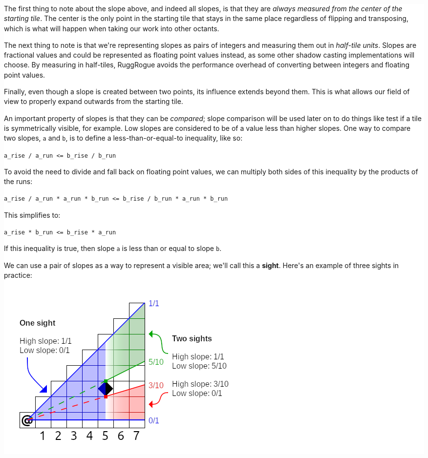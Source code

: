 The first thing to note about the slope above, and indeed all slopes, is that they are *always measured from the center of the starting tile*.
The center is the only point in the starting tile that stays in the same place regardless of flipping and transposing, which is what will happen when taking our work into other octants.

The next thing to note is that we're representing slopes as pairs of integers and measuring them out in *half-tile units*.
Slopes are fractional values and could be represented as floating point values instead, as some other shadow casting implementations will choose.
By measuring in half-tiles, RuggRogue avoids the performance overhead of converting between integers and floating point values.

Finally, even though a slope is created between two points, its influence extends beyond them.
This is what allows our field of view to properly expand outwards from the starting tile.

An important property of slopes is that they can be *compared*; slope comparison will be used later on to do things like test if a tile is symmetrically visible, for example.
Low slopes are considered to be of a value less than higher slopes.
One way to compare two slopes, `a` and `b`, is to define a less-than-or-equal-to inequality, like so:

```plaintext
a_rise / a_run <= b_rise / b_run
```

To avoid the need to divide and fall back on floating point values, we can multiply both sides of this inequality by the products of the runs:

```plaintext
a_rise / a_run * a_run * b_run <= b_rise / b_run * a_run * b_run
```

This simplifies to:

```plaintext
a_rise * b_run <= b_rise * a_run
```

If this inequality is true, then slope `a` is less than or equal to slope `b`.

We can use a pair of slopes as a way to represent a visible area; we'll call this a **sight**.
Here's an example of three sights in practice:

![Three sights projected over an octant.](img/fov-sights.png)
